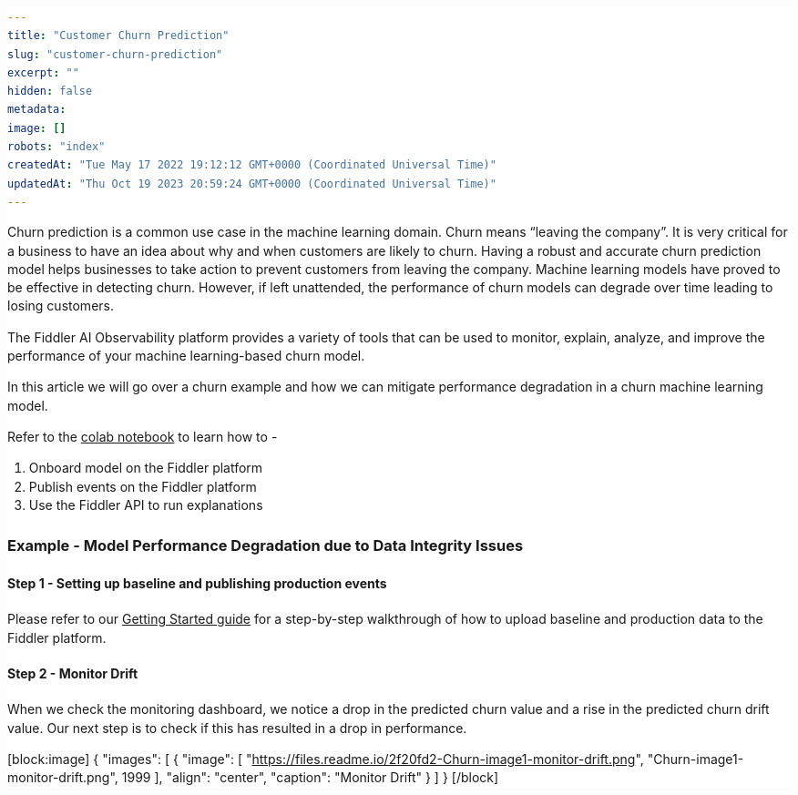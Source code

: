 ```yaml
---
title: "Customer Churn Prediction"
slug: "customer-churn-prediction"
excerpt: ""
hidden: false
metadata: 
image: []
robots: "index"
createdAt: "Tue May 17 2022 19:12:12 GMT+0000 (Coordinated Universal Time)"
updatedAt: "Thu Oct 19 2023 20:59:24 GMT+0000 (Coordinated Universal Time)"
---
```

Churn prediction is a common use case in the machine learning domain. Churn means “leaving the company”. It is very critical for a business to have an idea about why and when customers are likely to churn. Having a robust and accurate churn prediction model helps businesses to take action to prevent customers from leaving the company. Machine learning models have proved to be effective in detecting churn. However, if left unattended, the performance of churn models can degrade over time leading to losing customers. 

The Fiddler AI Observability platform provides a variety of tools that can be used to monitor, explain, analyze, and improve the performance of your machine learning-based churn model.

In this article we will go over a churn example and how we can mitigate performance degradation in a churn machine learning model.

Refer to the [colab notebook](https://colab.research.google.com/github/fiddler-labs/fiddler-samples/blob/master/content_root/tutorial/business-use-cases/churn-usecase/Fiddler_Churn_Use_Case.ipynb) to learn how to -

1. Onboard model on the Fiddler platform
2. Publish events on the Fiddler platform
3. Use the Fiddler API to run explanations

### Example - Model Performance Degradation due to Data Integrity Issues

#### Step 1 - Setting up baseline and publishing production events

Please refer to our [Getting Started guide](doc:product-tour) for a step-by-step walkthrough of how to upload baseline and production data to the Fiddler platform.

#### Step 2 - Monitor Drift

When we check the monitoring dashboard, we notice a drop in the predicted churn value and a rise in the predicted churn drift value. Our next step is to check if this has resulted in a drop in performance.

[block:image]
{
  "images": [
    {
      "image": [
        "https://files.readme.io/2f20fd2-Churn-image1-monitor-drift.png",
        "Churn-image1-monitor-drift.png",
        1999
      ],
      "align": "center",
      "caption": "Monitor Drift"
    }
  ]
}
[/block]
